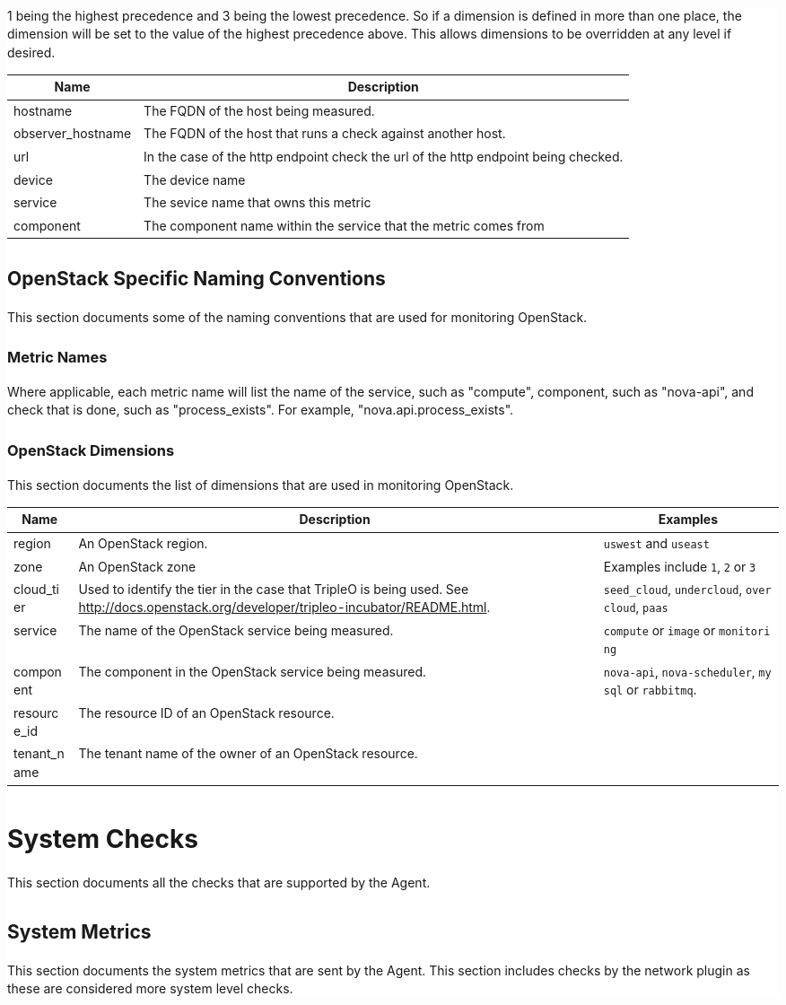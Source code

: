 1 being the highest precedence and 3 being the lowest precedence.  So if a dimension is defined in more than one place, the dimension will be set to the value of the highest precedence above.  This allows dimensions to be overridden at any level if desired.

| Name | Description |
| ---- | ----------- | 
| hostname | The FQDN of the host being measured. |
| observer_hostname | The FQDN of the host that runs a check against another host. |
| url | In the case of the http endpoint check the url of the http endpoint being checked. |
| device | The device name |
| service | The sevice name that owns this metric |
| component | The component name within the service that the metric comes from |

## OpenStack Specific Naming Conventions
This section documents some of the naming conventions that are used for monitoring OpenStack.

### Metric Names
Where applicable, each metric name will list the name of the service, such as "compute", component, such as "nova-api", and check that is done, such as "process_exists". For example, "nova.api.process_exists".

### OpenStack Dimensions
This section documents the list of dimensions that are used in monitoring OpenStack.

| Name | Description | Examples |
| ---- | ----------- | -------- |
| region | An OpenStack region.  | `uswest` and `useast` |
| zone| An OpenStack zone | Examples include `1`, `2` or `3` |
| cloud_tier | Used to identify the tier in the case that TripleO is being used. See http://docs.openstack.org/developer/tripleo-incubator/README.html. | `seed_cloud`, `undercloud`, `overcloud`, `paas` | 
| service | The name of the OpenStack service being measured. | `compute` or `image` or `monitoring` |
| component | The component in the OpenStack service being measured. |`nova-api`, `nova-scheduler`, `mysql` or `rabbitmq`. |
| resource_id | The resource ID of an OpenStack resource. | |
| tenant_name | The tenant name of the owner of an OpenStack resource. | |

# System Checks
This section documents all the checks that are supported by the Agent.

## System Metrics
This section documents the system metrics that are sent by the Agent.  This section includes checks by the network plugin as these are considered more system level checks.
